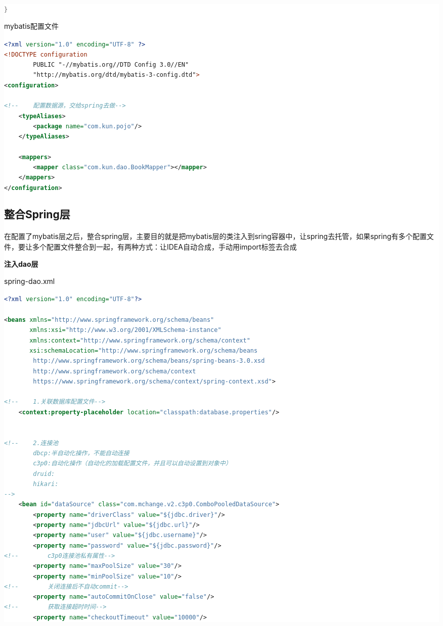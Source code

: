 ```java
}

```

mybatis配置文件

```xml
<?xml version="1.0" encoding="UTF-8" ?>
<!DOCTYPE configuration
        PUBLIC "-//mybatis.org//DTD Config 3.0//EN"
        "http://mybatis.org/dtd/mybatis-3-config.dtd">
<configuration>

<!--    配置数据源，交给spring去做-->
    <typeAliases>
        <package name="com.kun.pojo"/>
    </typeAliases>

    <mappers>
        <mapper class="com.kun.dao.BookMapper"></mapper>
    </mappers>
</configuration>
```

## 整合Spring层

在配置了mybatis层之后，整合spring层，主要目的就是把mybatis层的类注入到sring容器中，让spring去托管，如果spring有多个配置文件，要让多个配置文件整合到一起，有两种方式：让IDEA自动合成，手动用import标签去合成

**注入dao层**

spring-dao.xml

```xml
<?xml version="1.0" encoding="UTF-8"?>

<beans xmlns="http://www.springframework.org/schema/beans"
       xmlns:xsi="http://www.w3.org/2001/XMLSchema-instance"
       xmlns:context="http://www.springframework.org/schema/context"
       xsi:schemaLocation="http://www.springframework.org/schema/beans
        http://www.springframework.org/schema/beans/spring-beans-3.0.xsd
        http://www.springframework.org/schema/context
        https://www.springframework.org/schema/context/spring-context.xsd">

<!--    1.关联数据库配置文件-->
    <context:property-placeholder location="classpath:database.properties"/>


<!--    2.连接池
        dbcp:半自动化操作，不能自动连接
        c3p0:自动化操作（自动化的加载配置文件，并且可以自动设置到对象中）
        druid:
        hikari:
-->
    <bean id="dataSource" class="com.mchange.v2.c3p0.ComboPooledDataSource">
        <property name="driverClass" value="${jdbc.driver}"/>
        <property name="jdbcUrl" value="${jdbc.url}"/>
        <property name="user" value="${jdbc.username}"/>
        <property name="password" value="${jdbc.password}"/>
<!--        c3p0连接池私有属性-->
        <property name="maxPoolSize" value="30"/>
        <property name="minPoolSize" value="10"/>
<!--        关闭连接后不自动commit-->
        <property name="autoCommitOnClose" value="false"/>
<!--        获取连接超时时间-->
        <property name="checkoutTimeout" value="10000"/>
```
